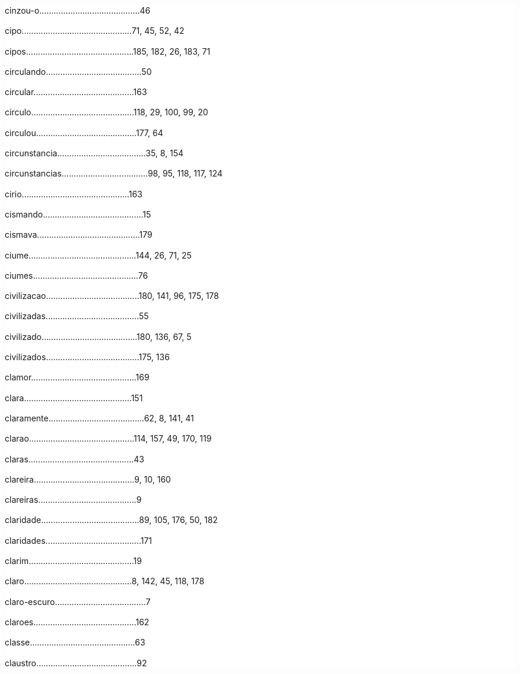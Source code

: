 cinzou-o..........................................46

cipo..............................................71, 45, 52, 42

cipos.............................................185, 182, 26, 183, 71

circulando........................................50

circular..........................................163

circulo...........................................118, 29, 100, 99, 20

circulou..........................................177, 64

circunstancia.....................................35, 8, 154

circunstancias....................................98, 95, 118, 117, 124

cirio.............................................163

cismando..........................................15

cismava...........................................179

ciume.............................................144, 26, 71, 25

ciumes............................................76

civilizacao.......................................180, 141, 96, 175, 178

civilizadas.......................................55

civilizado........................................180, 136, 67, 5

civilizados.......................................175, 136

clamor............................................169

clara.............................................151

claramente........................................62, 8, 141, 41

clarao............................................114, 157, 49, 170, 119

claras............................................43

clareira..........................................9, 10, 160

clareiras.........................................9

claridade.........................................89, 105, 176, 50, 182

claridades........................................171

clarim............................................19

claro.............................................8, 142, 45, 118, 178

claro-escuro......................................7

claroes...........................................162

classe............................................63

claustro..........................................92

